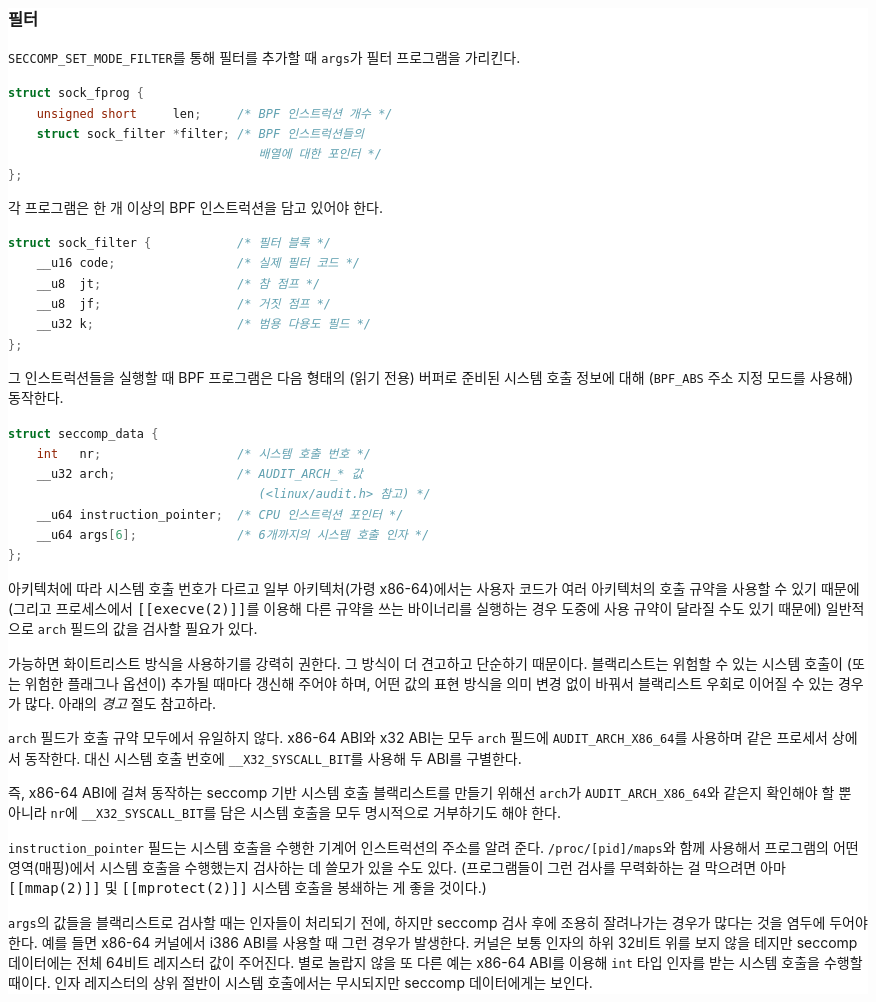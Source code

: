 ### 필터

`SECCOMP_SET_MODE_FILTER`를 통해 필터를 추가할 때 `args`가 필터 프로그램을 가리킨다.

```c
struct sock_fprog {
    unsigned short     len;     /* BPF 인스트럭션 개수 */
    struct sock_filter *filter; /* BPF 인스트럭션들의
                                   배열에 대한 포인터 */
};
```

각 프로그램은 한 개 이상의 BPF 인스트럭션을 담고 있어야 한다.

```c
struct sock_filter {            /* 필터 블록 */
    __u16 code;                 /* 실제 필터 코드 */
    __u8  jt;                   /* 참 점프 */
    __u8  jf;                   /* 거짓 점프 */
    __u32 k;                    /* 범용 다용도 필드 */
};
```

그 인스트럭션들을 실행할 때 BPF 프로그램은 다음 형태의 (읽기 전용) 버퍼로 준비된 시스템 호출 정보에 대해 (`BPF_ABS` 주소 지정 모드를 사용해) 동작한다.

```c
struct seccomp_data {
    int   nr;                   /* 시스템 호출 번호 */
    __u32 arch;                 /* AUDIT_ARCH_* 값
                                   (<linux/audit.h> 참고) */
    __u64 instruction_pointer;  /* CPU 인스트럭션 포인터 */
    __u64 args[6];              /* 6개까지의 시스템 호출 인자 */
};
```

아키텍처에 따라 시스템 호출 번호가 다르고 일부 아키텍처(가령 x86-64)에서는 사용자 코드가 여러 아키텍처의 호출 규약을 사용할 수 있기 때문에 (그리고 프로세스에서 <tt>[[execve(2)]]</tt>를 이용해 다른 규약을 쓰는 바이너리를 실행하는 경우 도중에 사용 규약이 달라질 수도 있기 때문에) 일반적으로 `arch` 필드의 값을 검사할 필요가 있다.

가능하면 화이트리스트 방식을 사용하기를 강력히 권한다. 그 방식이 더 견고하고 단순하기 때문이다. 블랙리스트는 위험할 수 있는 시스템 호출이 (또는 위험한 플래그나 옵션이) 추가될 때마다 갱신해 주어야 하며, 어떤 값의 표현 방식을 의미 변경 없이 바꿔서 블랙리스트 우회로 이어질 수 있는 경우가 많다. 아래의 *경고* 절도 참고하라.

`arch` 필드가 호출 규약 모두에서 유일하지 않다. x86-64 ABI와 x32 ABI는 모두 `arch` 필드에 `AUDIT_ARCH_X86_64`를 사용하며 같은 프로세서 상에서 동작한다. 대신 시스템 호출 번호에 `__X32_SYSCALL_BIT`를 사용해 두 ABI를 구별한다.

즉, x86-64 ABI에 걸쳐 동작하는 seccomp 기반 시스템 호출 블랙리스트를 만들기 위해선 `arch`가 `AUDIT_ARCH_X86_64`와 같은지 확인해야 할 뿐 아니라 `nr`에 `__X32_SYSCALL_BIT`를 담은 시스템 호출을 모두 명시적으로 거부하기도 해야 한다.

`instruction_pointer` 필드는 시스템 호출을 수행한 기계어 인스트럭션의 주소를 알려 준다. `/proc/[pid]/maps`와 함께 사용해서 프로그램의 어떤 영역(매핑)에서 시스템 호출을 수행했는지 검사하는 데 쓸모가 있을 수도 있다. (프로그램들이 그런 검사를 무력화하는 걸 막으려면 아마 <tt>[[mmap(2)]]</tt> 및 <tt>[[mprotect(2)]]</tt> 시스템 호출을 봉쇄하는 게 좋을 것이다.)

`args`의 값들을 블랙리스트로 검사할 때는 인자들이 처리되기 전에, 하지만 seccomp 검사 후에 조용히 잘려나가는 경우가 많다는 것을 염두에 두어야 한다. 예를 들면 x86-64 커널에서 i386 ABI를 사용할 때 그런 경우가 발생한다. 커널은 보통 인자의 하위 32비트 위를 보지 않을 테지만 seccomp 데이터에는 전체 64비트 레지스터 값이 주어진다. 별로 놀랍지 않을 또 다른 예는 x86-64 ABI를 이용해 `int` 타입 인자를 받는 시스템 호출을 수행할 때이다. 인자 레지스터의 상위 절반이 시스템 호출에서는 무시되지만 seccomp 데이터에게는 보인다.
